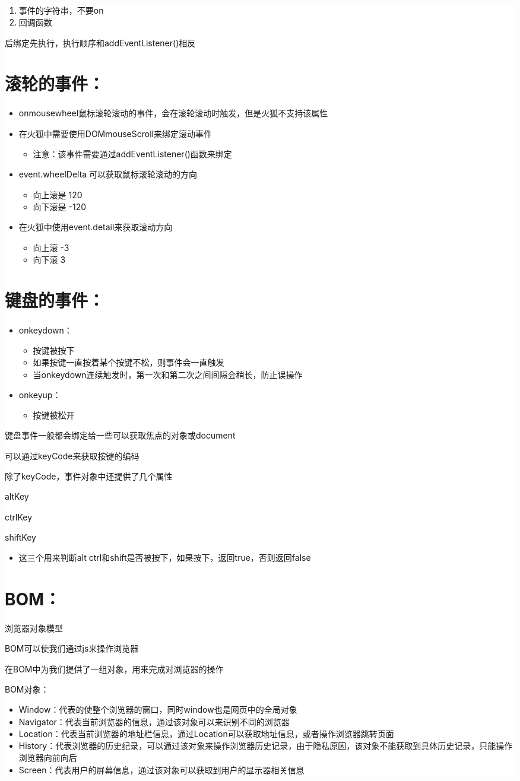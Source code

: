 1. 事件的字符串，不要on
2. 回调函数

后绑定先执行，执行顺序和addEventListener()相反

# 滚轮的事件：

- onmousewheel鼠标滚轮滚动的事件，会在滚轮滚动时触发，但是火狐不支持该属性

- 在火狐中需要使用DOMmouseScroll来绑定滚动事件
  - 注意：该事件需要通过addEventListener()函数来绑定

- event.wheelDelta 可以获取鼠标滚轮滚动的方向
  - 向上滚是  120
  - 向下滚是 -120

- 在火狐中使用event.detail来获取滚动方向
  - 向上滚 -3
  - 向下滚  3

# 键盘的事件：

- onkeydown：
  - 按键被按下
  - 如果按键一直按着某个按键不松，则事件会一直触发
  - 当onkeydown连续触发时，第一次和第二次之间间隔会稍长，防止误操作

- onkeyup：
  - 按键被松开

键盘事件一般都会绑定给一些可以获取焦点的对象或document

可以通过keyCode来获取按键的编码

除了keyCode，事件对象中还提供了几个属性

altKey

ctrlKey

shiftKey

- 这三个用来判断alt ctrl和shift是否被按下，如果按下，返回true，否则返回false

# BOM：

浏览器对象模型

BOM可以使我们通过js来操作浏览器

在BOM中为我们提供了一组对象，用来完成对浏览器的操作

BOM对象：

- Window：代表的使整个浏览器的窗口，同时window也是网页中的全局对象
- Navigator：代表当前浏览器的信息，通过该对象可以来识别不同的浏览器
- Location：代表当前浏览器的地址栏信息，通过Location可以获取地址信息，或者操作浏览器跳转页面
- History：代表浏览器的历史纪录，可以通过该对象来操作浏览器历史记录，由于隐私原因，该对象不能获取到具体历史记录，只能操作浏览器向前向后
- Screen：代表用户的屏幕信息，通过该对象可以获取到用户的显示器相关信息
